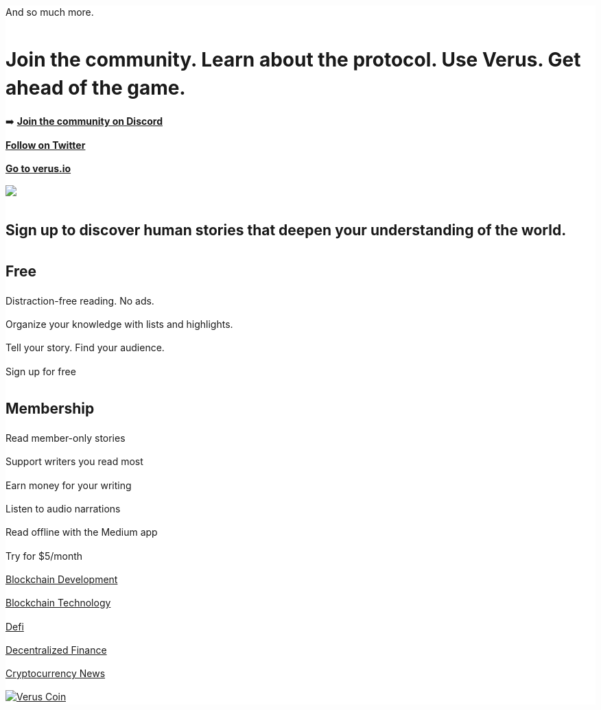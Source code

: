 And so much more.

# Join the community. Learn about the protocol. Use Verus. Get ahead of the game.

➡️ [**Join the community on Discord**](http://www.verus.io/discord)

[**Follow on Twitter**](https://twitter.com/VerusCoin)

[**Go to verus.io**](http://www.verus.io/)

![](https://miro.medium.com/v2/da:true/resize:fit:0/5c50caa54067fd622d2f0fac18392213bf92f6e2fae89b691e62bceb40885e74)

## Sign up to discover human stories that deepen your understanding of the world.

## Free

Distraction-free reading. No ads.

Organize your knowledge with lists and highlights.

Tell your story. Find your audience.

Sign up for free

## Membership

Read member-only stories

Support writers you read most

Earn money for your writing

Listen to audio narrations

Read offline with the Medium app

Try for $5/month

[Blockchain Development](https://medium.com/tag/blockchain-development?source=post_page-----1dc60e4f1104---------------------------------------)

[Blockchain Technology](https://medium.com/tag/blockchain-technology?source=post_page-----1dc60e4f1104---------------------------------------)

[Defi](https://medium.com/tag/defi?source=post_page-----1dc60e4f1104---------------------------------------)

[Decentralized Finance](https://medium.com/tag/decentralized-finance?source=post_page-----1dc60e4f1104---------------------------------------)

[Cryptocurrency News](https://medium.com/tag/cryptocurrency-news?source=post_page-----1dc60e4f1104---------------------------------------)

[![Verus Coin](https://miro.medium.com/v2/resize:fill:48:48/1*icQiqanl8-WwUHzWxLgNkg.png)](https://medium.com/veruscoin?source=post_page---post_publication_info--1dc60e4f1104---------------------------------------)
